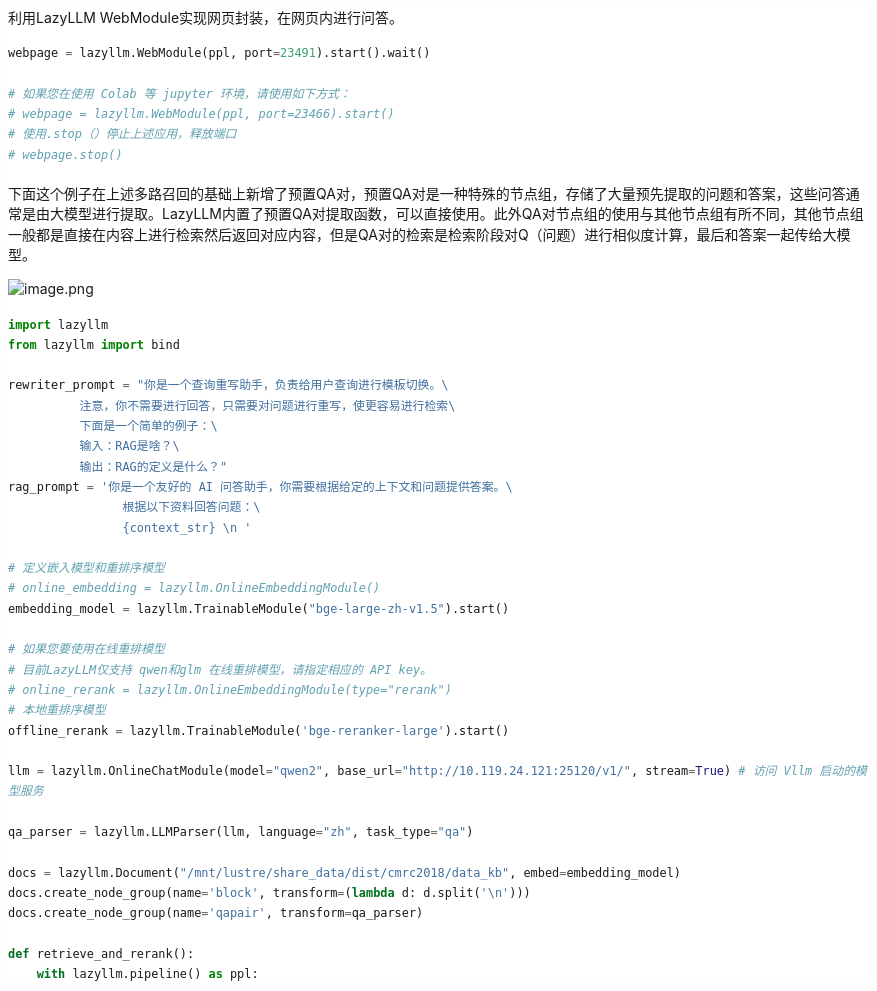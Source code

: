利用LazyLLM WebModule实现网页封装，在网页内进行问答。

```python
webpage = lazyllm.WebModule(ppl, port=23491).start().wait()

# 如果您在使用 Colab 等 jupyter 环境，请使用如下方式：
# webpage = lazyllm.WebModule(ppl, port=23466).start()
# 使用.stop（）停止上述应用，释放端口
# webpage.stop()
```

<div style="text-align:center; margin:20px 0;">
  <video controls style="width:900px; max-width:100%; height:auto; border:1px solid #ccc; border-radius:8px; box-shadow:0 4px 8px rgba(0,0,0,0.1);">
    <source src="../7_videos/7_2_with.mp4" type="video/mp4" />
    Your browser does not support the video tag.
  </video>
</div>

<div style="text-align:center; margin:20px 0;">
  <video controls style="width:900px; max-width:100%; height:auto; border:1px solid #ccc; border-radius:8px; box-shadow:0 4px 8px rgba(0,0,0,0.1);">
    <source src="../7_videos/7_2_with_web.mp4" type="video/mp4" />
    Your browser does not support the video tag.
  </video>
</div>

下面这个例子在上述多路召回的基础上新增了预置QA对，预置QA对是一种特殊的节点组，存储了大量预先提取的问题和答案，这些问答通常是由大模型进行提取。LazyLLM内置了预置QA对提取函数，可以直接使用。此外QA对节点组的使用与其他节点组有所不同，其他节点组一般都是直接在内容上进行检索然后返回对应内容，但是QA对的检索是检索阶段对Q（问题）进行相似度计算，最后和答案一起传给大模型。

![image.png](7_images/img8.png)

```python
import lazyllm
from lazyllm import bind

rewriter_prompt = "你是一个查询重写助手，负责给用户查询进行模板切换。\
          注意，你不需要进行回答，只需要对问题进行重写，使更容易进行检索\
          下面是一个简单的例子：\
          输入：RAG是啥？\
          输出：RAG的定义是什么？"
rag_prompt = '你是一个友好的 AI 问答助手，你需要根据给定的上下文和问题提供答案。\
                根据以下资料回答问题：\
                {context_str} \n '

# 定义嵌入模型和重排序模型
# online_embedding = lazyllm.OnlineEmbeddingModule()
embedding_model = lazyllm.TrainableModule("bge-large-zh-v1.5").start()

# 如果您要使用在线重排模型
# 目前LazyLLM仅支持 qwen和glm 在线重排模型，请指定相应的 API key。
# online_rerank = lazyllm.OnlineEmbeddingModule(type="rerank")
# 本地重排序模型
offline_rerank = lazyllm.TrainableModule('bge-reranker-large').start()

llm = lazyllm.OnlineChatModule(model="qwen2", base_url="http://10.119.24.121:25120/v1/", stream=True) # 访问 Vllm 启动的模型服务

qa_parser = lazyllm.LLMParser(llm, language="zh", task_type="qa")

docs = lazyllm.Document("/mnt/lustre/share_data/dist/cmrc2018/data_kb", embed=embedding_model)
docs.create_node_group(name='block', transform=(lambda d: d.split('\n')))
docs.create_node_group(name='qapair', transform=qa_parser)

def retrieve_and_rerank():
    with lazyllm.pipeline() as ppl:
```